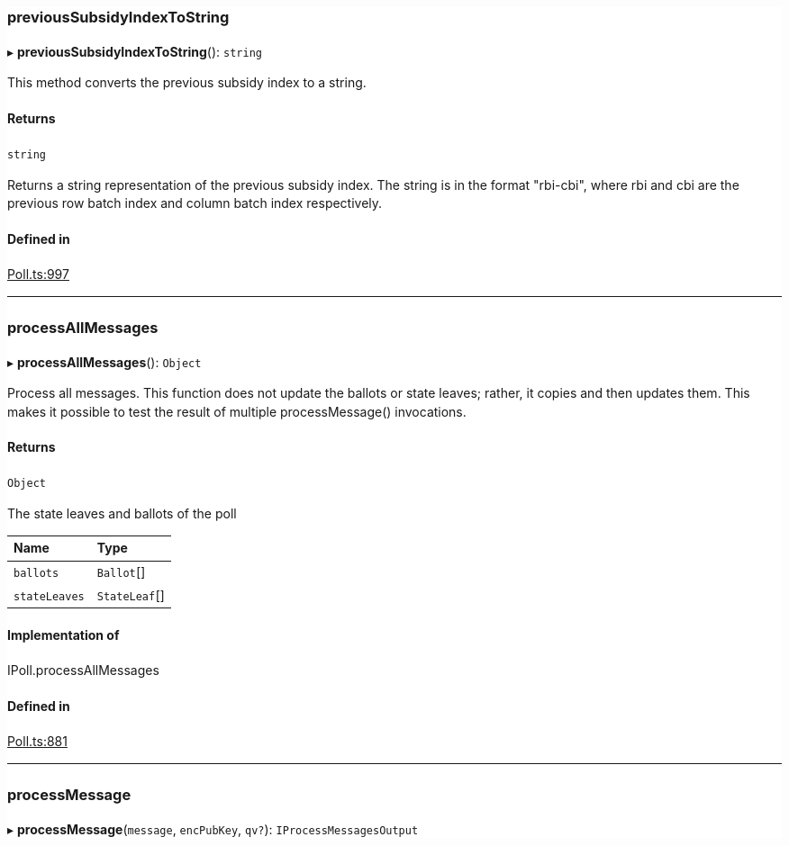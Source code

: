 
### previousSubsidyIndexToString

▸ **previousSubsidyIndexToString**(): `string`

This method converts the previous subsidy index to a string.

#### Returns

`string`

Returns a string representation of the previous subsidy index.
The string is in the format "rbi-cbi", where rbi and cbi are
the previous row batch index and column batch index respectively.

#### Defined in

[Poll.ts:997](https://github.com/privacy-scaling-explorations/maci/blob/6a905de08/core/ts/Poll.ts#L997)

---

### processAllMessages

▸ **processAllMessages**(): `Object`

Process all messages. This function does not update the ballots or state
leaves; rather, it copies and then updates them. This makes it possible
to test the result of multiple processMessage() invocations.

#### Returns

`Object`

The state leaves and ballots of the poll

| Name          | Type          |
| :------------ | :------------ |
| `ballots`     | `Ballot`[]    |
| `stateLeaves` | `StateLeaf`[] |

#### Implementation of

IPoll.processAllMessages

#### Defined in

[Poll.ts:881](https://github.com/privacy-scaling-explorations/maci/blob/6a905de08/core/ts/Poll.ts#L881)

---

### processMessage

▸ **processMessage**(`message`, `encPubKey`, `qv?`): `IProcessMessagesOutput`
